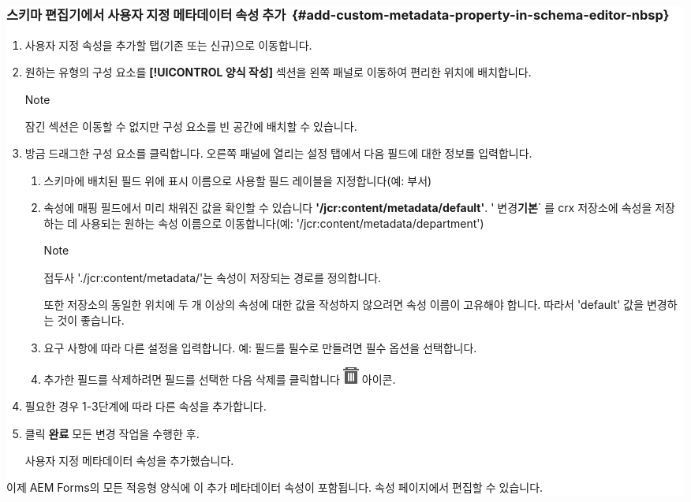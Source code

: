 ### 스키마 편집기에서 사용자 지정 메타데이터 속성 추가  {#add-custom-metadata-property-in-schema-editor-nbsp}

1. 사용자 지정 속성을 추가할 탭(기존 또는 신규)으로 이동합니다.

1. 원하는 유형의 구성 요소를 **[!UICONTROL 양식 작성]** 섹션을 왼쪽 패널로 이동하여 편리한 위치에 배치합니다.

   >[!NOTE]
   >
   >잠긴 섹션은 이동할 수 없지만 구성 요소를 빈 공간에 배치할 수 있습니다.

1. 방금 드래그한 구성 요소를 클릭합니다. 오른쪽 패널에 열리는 설정 탭에서 다음 필드에 대한 정보를 입력합니다.

   1. 스키마에 배치된 필드 위에 표시 이름으로 사용할 필드 레이블을 지정합니다(예: 부서)
   1. 속성에 매핑 필드에서 미리 채워진 값을 확인할 수 있습니다 **&#39;/jcr:content/metadata/default&#39;**. &#39; 변경&#x200B;**기본**` 를 crx 저장소에 속성을 저장하는 데 사용되는 원하는 속성 이름으로 이동합니다(예: &#39;/jcr:content/metadata/department&#39;)

      >[!NOTE]
      >
      >접두사 &#39;./jcr:content/metadata/&#39;는 속성이 저장되는 경로를 정의합니다.
      >
      >
      >또한 저장소의 동일한 위치에 두 개 이상의 속성에 대한 값을 작성하지 않으려면 속성 이름이 고유해야 합니다. 따라서 &#39;default&#39; 값을 변경하는 것이 좋습니다.

   1. 요구 사항에 따라 다른 설정을 입력합니다. 예: 필드를 필수로 만들려면 필수 옵션을 선택합니다.

   1. 추가한 필드를 삭제하려면 필드를 선택한 다음 삭제를 클릭합니다 ![delete-1](assets/delete-1.png) 아이콘.

1. 필요한 경우 1-3단계에 따라 다른 속성을 추가합니다.
1. 클릭 **완료** 모든 변경 작업을 수행한 후.

   사용자 지정 메타데이터 속성을 추가했습니다.

이제 AEM Forms의 모든 적응형 양식에 이 추가 메타데이터 속성이 포함됩니다. 속성 페이지에서 편집할 수 있습니다.
